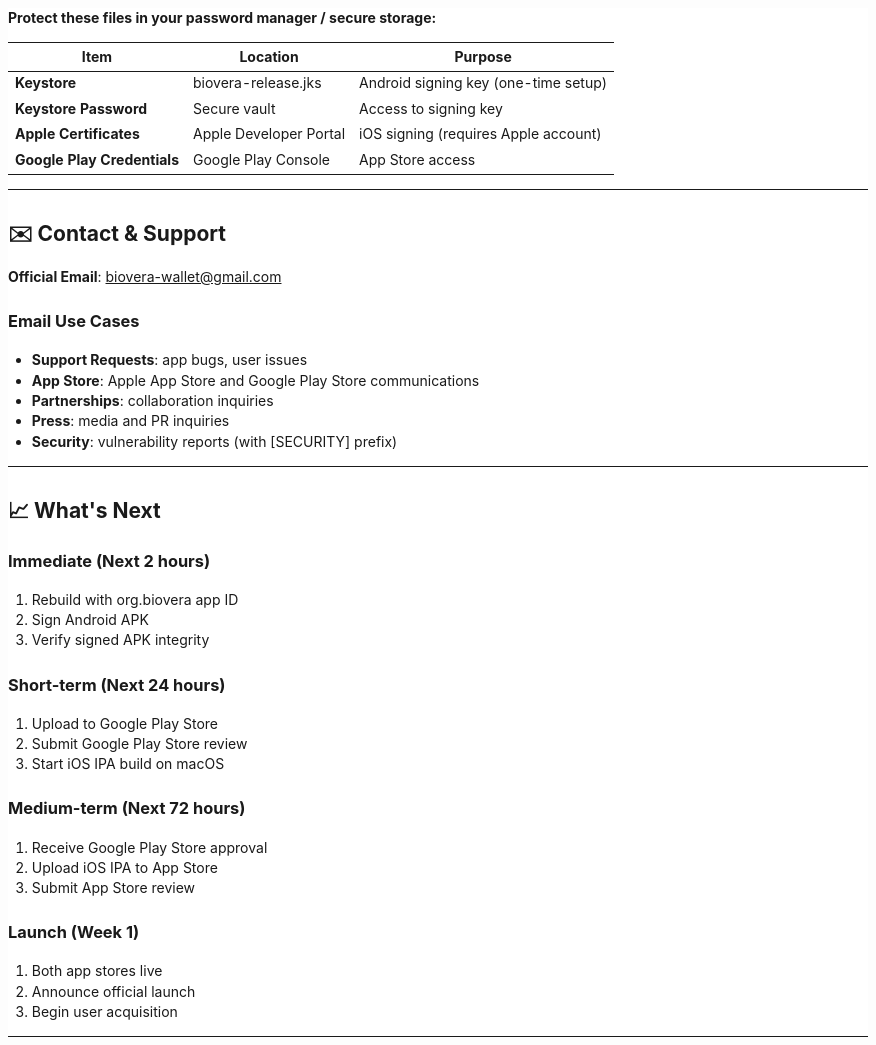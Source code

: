 **Protect these files in your password manager / secure storage:**

| Item | Location | Purpose |
|------|----------|---------|
| **Keystore** | biovera-release.jks | Android signing key (one-time setup) |
| **Keystore Password** | Secure vault | Access to signing key |
| **Apple Certificates** | Apple Developer Portal | iOS signing (requires Apple account) |
| **Google Play Credentials** | Google Play Console | App Store access |

---

## ✉️ Contact & Support

**Official Email**: biovera-wallet@gmail.com

### Email Use Cases
- **Support Requests**: app bugs, user issues
- **App Store**: Apple App Store and Google Play Store communications
- **Partnerships**: collaboration inquiries
- **Press**: media and PR inquiries
- **Security**: vulnerability reports (with [SECURITY] prefix)

---

## 📈 What's Next

### Immediate (Next 2 hours)
1. Rebuild with org.biovera app ID
2. Sign Android APK
3. Verify signed APK integrity

### Short-term (Next 24 hours)
1. Upload to Google Play Store
2. Submit Google Play Store review
3. Start iOS IPA build on macOS

### Medium-term (Next 72 hours)
1. Receive Google Play Store approval
2. Upload iOS IPA to App Store
3. Submit App Store review

### Launch (Week 1)
1. Both app stores live
2. Announce official launch
3. Begin user acquisition

---
